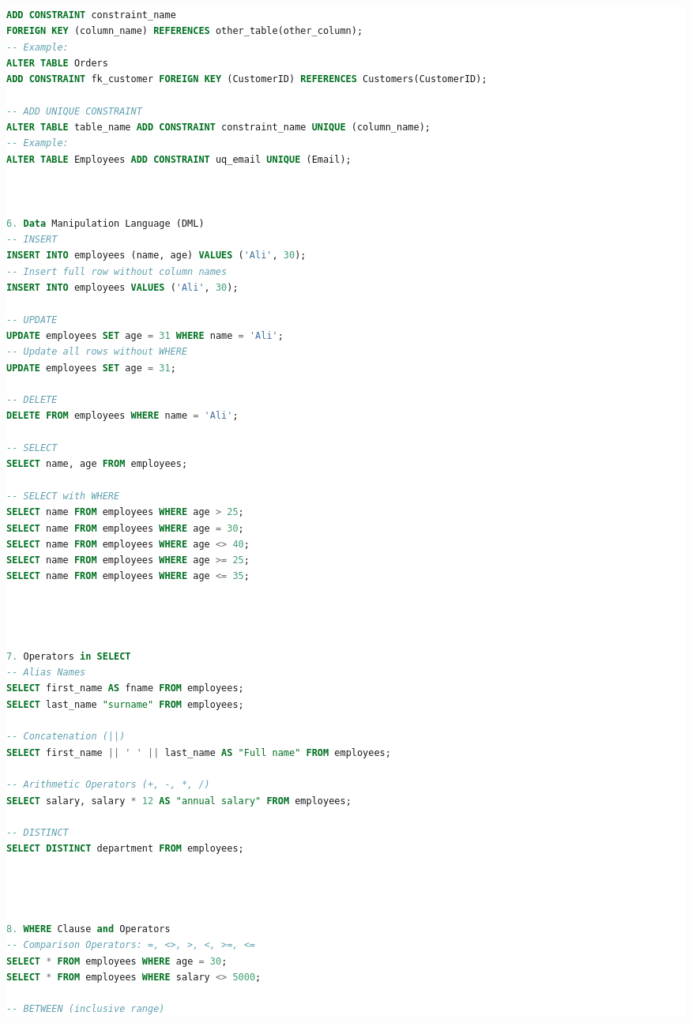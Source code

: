 ```sql
ADD CONSTRAINT constraint_name 
FOREIGN KEY (column_name) REFERENCES other_table(other_column);
-- Example:
ALTER TABLE Orders 
ADD CONSTRAINT fk_customer FOREIGN KEY (CustomerID) REFERENCES Customers(CustomerID);

-- ADD UNIQUE CONSTRAINT
ALTER TABLE table_name ADD CONSTRAINT constraint_name UNIQUE (column_name);
-- Example:
ALTER TABLE Employees ADD CONSTRAINT uq_email UNIQUE (Email);



6. Data Manipulation Language (DML)
-- INSERT
INSERT INTO employees (name, age) VALUES ('Ali', 30);
-- Insert full row without column names
INSERT INTO employees VALUES ('Ali', 30);

-- UPDATE
UPDATE employees SET age = 31 WHERE name = 'Ali';
-- Update all rows without WHERE
UPDATE employees SET age = 31;

-- DELETE
DELETE FROM employees WHERE name = 'Ali';

-- SELECT
SELECT name, age FROM employees;

-- SELECT with WHERE
SELECT name FROM employees WHERE age > 25;
SELECT name FROM employees WHERE age = 30;
SELECT name FROM employees WHERE age <> 40;
SELECT name FROM employees WHERE age >= 25;
SELECT name FROM employees WHERE age <= 35;




7. Operators in SELECT
-- Alias Names
SELECT first_name AS fname FROM employees;
SELECT last_name "surname" FROM employees;

-- Concatenation (||)
SELECT first_name || ' ' || last_name AS "Full name" FROM employees;

-- Arithmetic Operators (+, -, *, /)
SELECT salary, salary * 12 AS "annual salary" FROM employees;

-- DISTINCT
SELECT DISTINCT department FROM employees;




8. WHERE Clause and Operators
-- Comparison Operators: =, <>, >, <, >=, <=
SELECT * FROM employees WHERE age = 30;
SELECT * FROM employees WHERE salary <> 5000;

-- BETWEEN (inclusive range)
```